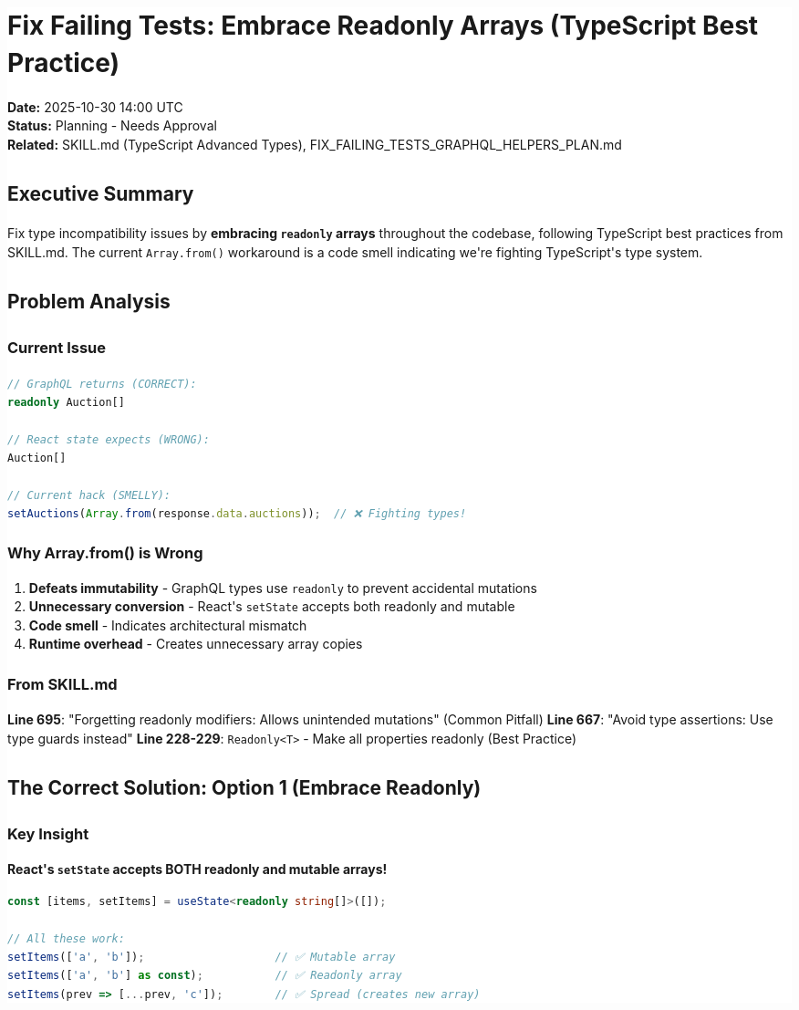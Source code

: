 # Fix Failing Tests: Embrace Readonly Arrays (TypeScript Best Practice)

**Date:** 2025-10-30 14:00 UTC  
**Status:** Planning - Needs Approval  
**Related:** SKILL.md (TypeScript Advanced Types), FIX_FAILING_TESTS_GRAPHQL_HELPERS_PLAN.md

## Executive Summary

Fix type incompatibility issues by **embracing `readonly` arrays** throughout the codebase, following TypeScript best practices from SKILL.md. The current `Array.from()` workaround is a code smell indicating we're fighting TypeScript's type system.

## Problem Analysis

### Current Issue
```typescript
// GraphQL returns (CORRECT):
readonly Auction[]

// React state expects (WRONG):
Auction[]

// Current hack (SMELLY):
setAuctions(Array.from(response.data.auctions));  // ❌ Fighting types!
```

### Why Array.from() is Wrong

1. **Defeats immutability** - GraphQL types use `readonly` to prevent accidental mutations
2. **Unnecessary conversion** - React's `setState` accepts both readonly and mutable
3. **Code smell** - Indicates architectural mismatch
4. **Runtime overhead** - Creates unnecessary array copies

### From SKILL.md

**Line 695**: "Forgetting readonly modifiers: Allows unintended mutations" (Common Pitfall)
**Line 667**: "Avoid type assertions: Use type guards instead"
**Line 228-229**: `Readonly<T>` - Make all properties readonly (Best Practice)

## The Correct Solution: Option 1 (Embrace Readonly)

### Key Insight

**React's `setState` accepts BOTH readonly and mutable arrays!**

```typescript
const [items, setItems] = useState<readonly string[]>([]);

// All these work:
setItems(['a', 'b']);                    // ✅ Mutable array
setItems(['a', 'b'] as const);           // ✅ Readonly array  
setItems(prev => [...prev, 'c']);        // ✅ Spread (creates new array)
```

